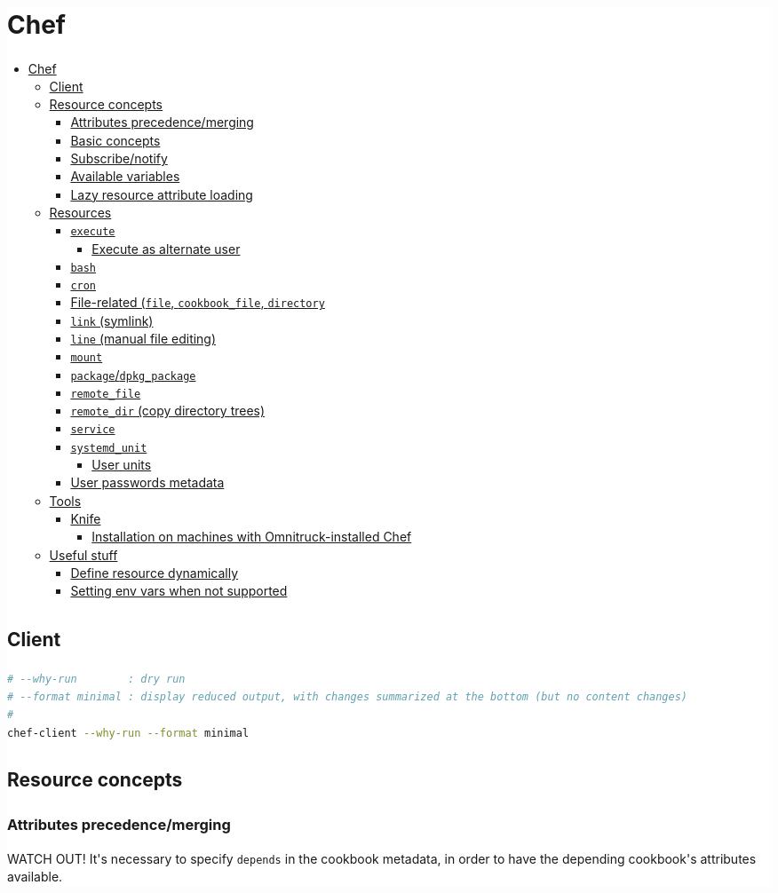 # Chef

- [Chef](#chef)
  - [Client](#client)
  - [Resource concepts](#resource-concepts)
    - [Attributes precedence/merging](#attributes-precedencemerging)
    - [Basic concepts](#basic-concepts)
    - [Subscribe/notify](#subscribenotify)
    - [Available variables](#available-variables)
    - [Lazy resource attribute loading](#lazy-resource-attribute-loading)
  - [Resources](#resources)
    - [`execute`](#execute)
      - [Execute as alternate user](#execute-as-alternate-user)
    - [`bash`](#bash)
    - [`cron`](#cron)
    - [File-related (`file`, `cookbook_file`, `directory`](#file-related-file-cookbook_file-directory)
    - [`link` (symlink)](#link-symlink)
    - [`line` (manual file editing)](#line-manual-file-editing)
    - [`mount`](#mount)
    - [`package`/`dpkg_package`](#packagedpkg_package)
    - [`remote_file`](#remote_file)
    - [`remote_dir` (copy directory trees)](#remote_dir-copy-directory-trees)
    - [`service`](#service)
    - [`systemd_unit`](#systemd_unit)
      - [User units](#user-units)
    - [User passwords metadata](#user-passwords-metadata)
  - [Tools](#tools)
    - [Knife](#knife)
      - [Installation on machines with Omnitruck-installed Chef](#installation-on-machines-with-omnitruck-installed-chef)
  - [Useful stuff](#useful-stuff)
    - [Define resource dynamically](#define-resource-dynamically)
    - [Setting env vars when not supported](#setting-env-vars-when-not-supported)

## Client

```sh
# --why-run        : dry run
# --format minimal : display reduced output, with changes summarized at the bottom (but no content changes)
#
chef-client --why-run --format minimal
```

## Resource concepts

### Attributes precedence/merging

WATCH OUT! It's necessary to specify `depends` in the cookbook metadata, in order to have the depending cookbook's attributes available.
